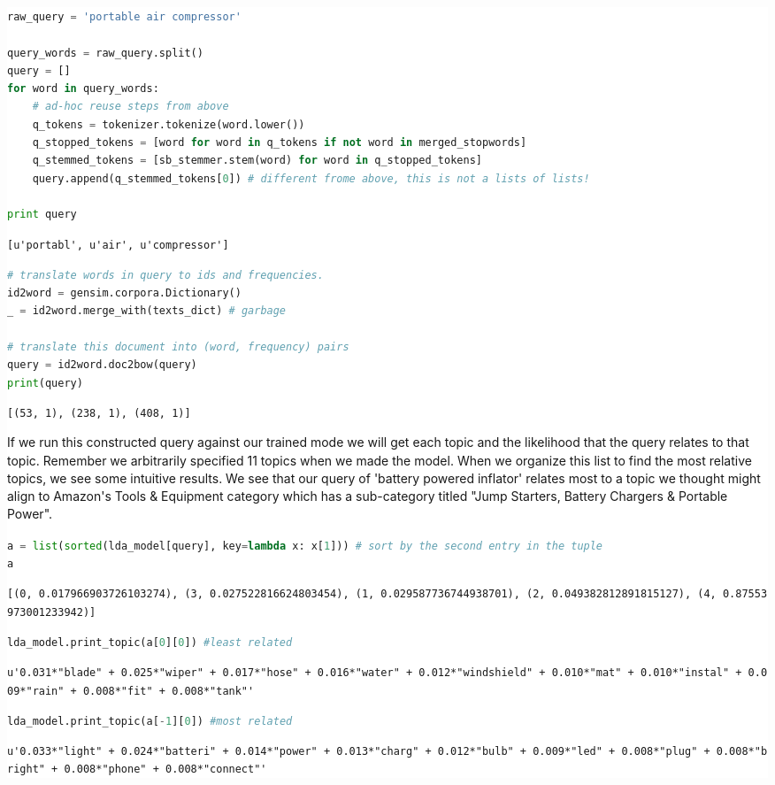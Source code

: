 ```python
raw_query = 'portable air compressor'

query_words = raw_query.split()
query = []
for word in query_words:
    # ad-hoc reuse steps from above
    q_tokens = tokenizer.tokenize(word.lower())
    q_stopped_tokens = [word for word in q_tokens if not word in merged_stopwords]
    q_stemmed_tokens = [sb_stemmer.stem(word) for word in q_stopped_tokens]
    query.append(q_stemmed_tokens[0]) # different frome above, this is not a lists of lists!
    
print query
```
`[u'portabl', u'air', u'compressor']`

```python
# translate words in query to ids and frequencies. 
id2word = gensim.corpora.Dictionary()
_ = id2word.merge_with(texts_dict) # garbage

# translate this document into (word, frequency) pairs
query = id2word.doc2bow(query)
print(query)
```
`[(53, 1), (238, 1), (408, 1)]`

If we run this constructed query against our trained mode we will get each topic and the likelihood that the query relates to that topic. Remember we arbitrarily specified 11 topics when we made the model. When we organize this list to find the most relative topics, we see some intuitive results. We see that our query of 'battery powered inflator' relates most to a topic we thought might align to Amazon's Tools & Equipment category which has a sub-category titled "Jump Starters, Battery Chargers & Portable Power".

```python
a = list(sorted(lda_model[query], key=lambda x: x[1])) # sort by the second entry in the tuple
a
```

`[(0, 0.017966903726103274),
 (3, 0.027522816624803454),
 (1, 0.029587736744938701),
 (2, 0.049382812891815127),
 (4, 0.87553973001233942)]`

```python
lda_model.print_topic(a[0][0]) #least related
```
`u'0.031*"blade" + 0.025*"wiper" + 0.017*"hose" + 0.016*"water" + 0.012*"windshield" + 0.010*"mat" + 0.010*"instal" + 0.009*"rain" + 0.008*"fit" + 0.008*"tank"'`

```python
lda_model.print_topic(a[-1][0]) #most related
```
`u'0.033*"light" + 0.024*"batteri" + 0.014*"power" + 0.013*"charg" + 0.012*"bulb" + 0.009*"led" + 0.008*"plug" + 0.008*"bright" + 0.008*"phone" + 0.008*"connect"'`
